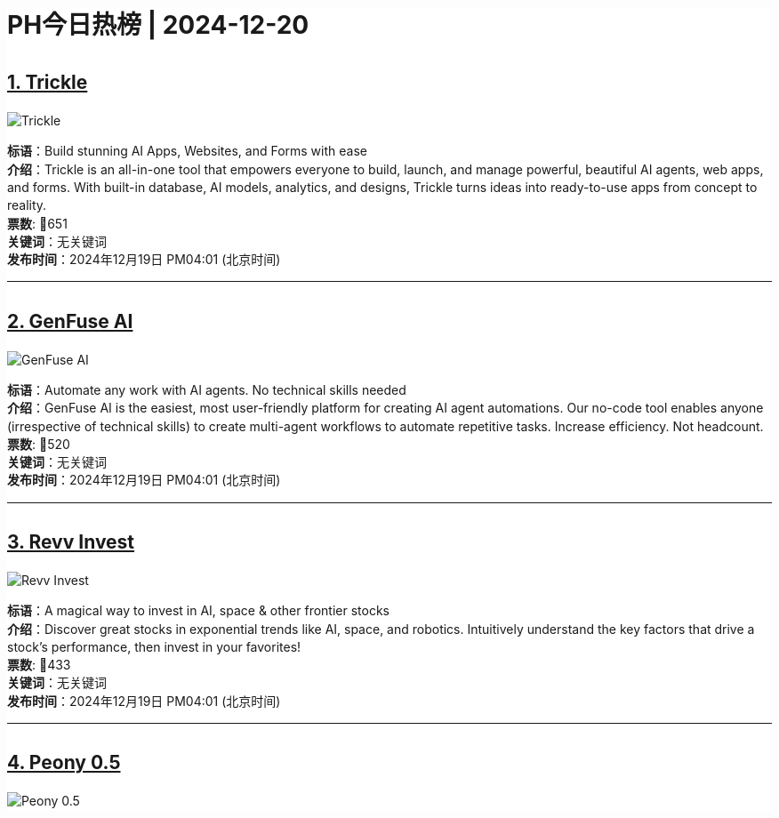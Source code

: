 # PH今日热榜 | 2024-12-20

## [1. Trickle](https://www.producthunt.com/posts/trickle-5?utm_campaign=producthunt-api&utm_medium=api-v2&utm_source=Application%3A+DailyHunter+%28ID%3A+140760%29)  
![Trickle](https://ph-files.imgix.net/6ef9be3a-4003-4038-a29f-20e28afea1f9.png?auto=format&fit=crop&frame=1&h=512&w=1024)  

**标语**：Build stunning AI Apps, Websites, and Forms with ease  
**介绍**：Trickle is an all-in-one tool that empowers everyone to build, launch, and manage powerful, beautiful AI agents, web apps, and forms. With built-in database, AI models, analytics, and designs, Trickle turns ideas into ready-to-use apps from concept to reality.  
**票数**: 🔺651  
**关键词**：无关键词  
**发布时间**：2024年12月19日 PM04:01 (北京时间)  

---

## [2. GenFuse AI](https://www.producthunt.com/posts/genfuse-ai?utm_campaign=producthunt-api&utm_medium=api-v2&utm_source=Application%3A+DailyHunter+%28ID%3A+140760%29)  
![GenFuse AI](https://ph-files.imgix.net/196ee9c9-9473-49df-acb0-50b8c0fb486e.png?auto=format&fit=crop&frame=1&h=512&w=1024)  

**标语**：Automate any work with AI agents. No technical skills needed  
**介绍**：GenFuse AI is the easiest, most user-friendly platform for creating AI agent automations. Our no-code tool enables anyone (irrespective of technical skills) to create multi-agent workflows to automate repetitive tasks. Increase efficiency. Not headcount.  
**票数**: 🔺520  
**关键词**：无关键词  
**发布时间**：2024年12月19日 PM04:01 (北京时间)  

---

## [3. Revv Invest](https://www.producthunt.com/posts/revv-invest?utm_campaign=producthunt-api&utm_medium=api-v2&utm_source=Application%3A+DailyHunter+%28ID%3A+140760%29)  
![Revv Invest](https://ph-files.imgix.net/8806e79b-1b08-4d18-a6ef-d6c95ccb68ee.png?auto=format&fit=crop&frame=1&h=512&w=1024)  

**标语**：A magical way to invest in AI, space & other frontier stocks  
**介绍**：Discover great stocks in exponential trends like AI, space, and robotics. Intuitively understand the key factors that drive a stock’s performance, then invest in your favorites!  
**票数**: 🔺433  
**关键词**：无关键词  
**发布时间**：2024年12月19日 PM04:01 (北京时间)  

---

## [4. Peony 0.5](https://www.producthunt.com/posts/peony-0-5?utm_campaign=producthunt-api&utm_medium=api-v2&utm_source=Application%3A+DailyHunter+%28ID%3A+140760%29)  
![Peony 0.5](https://ph-files.imgix.net/94b97518-c09b-400d-b54c-c8a9765779db.png?auto=format&fit=crop&frame=1&h=512&w=1024)  
